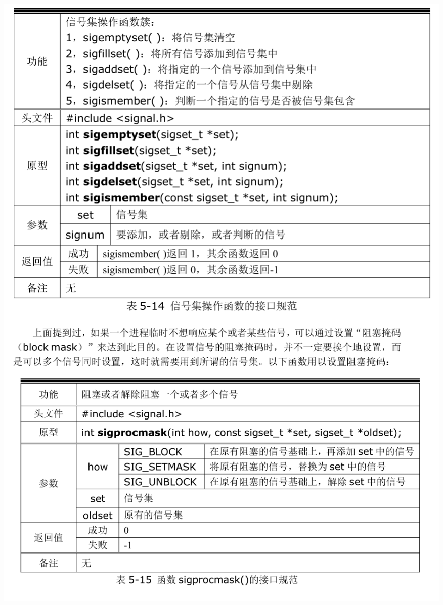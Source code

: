 ![image-20240503201325209](https://github.com/Jevon-Xiong/Jevon-Xiong.github.io/raw/master/_picture/image-20240503201325209.png)

![image-20240503201330187](https://github.com/Jevon-Xiong/Jevon-Xiong.github.io/raw/master/_picture/image-20240503201330187.png)

